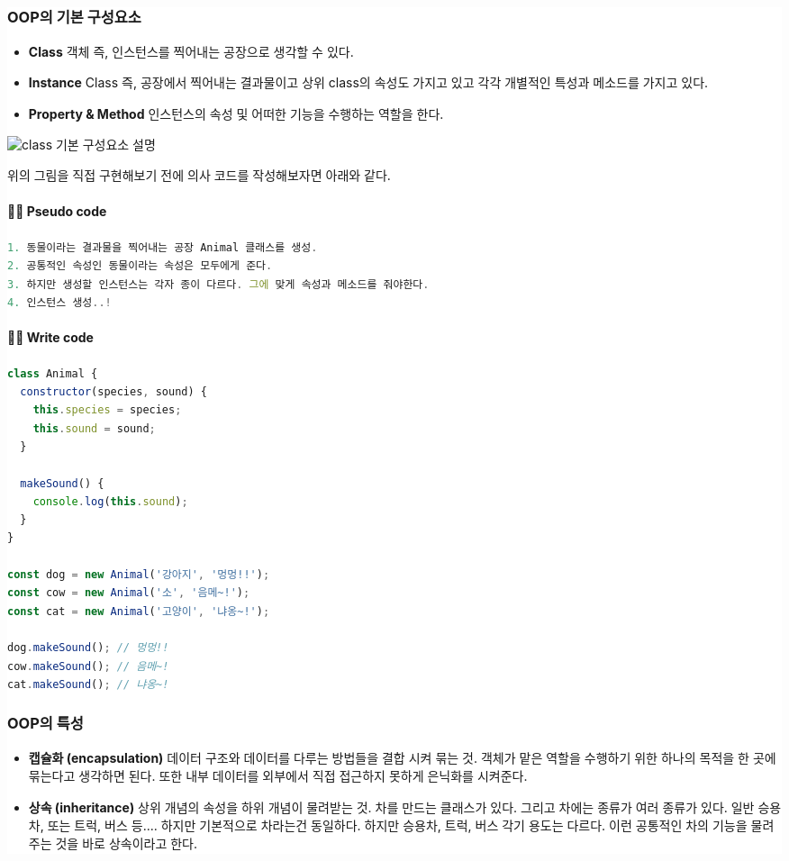 ### OOP의 기본 구성요소

- **Class**
  객체 즉, 인스턴스를 찍어내는 공장으로 생각할 수 있다.

- **Instance**
  Class 즉, 공장에서 찍어내는 결과물이고 상위 class의 속성도 가지고 있고 각각 개별적인 특성과 메소드를 가지고 있다.

- **Property & Method**
  인스턴스의 속성 및 어떠한 기능을 수행하는 역할을 한다.

![class 기본 구성요소 설명](https://images.velog.io/images/kdo0129/post/53d25a8b-fd14-414d-aca2-cea3a1a7aca5/image.png)

위의 그림을 직접 구현해보기 전에 의사 코드를 작성해보자면 아래와 같다.

#### 👨‍💻 Pseudo code

```js
1. 동물이라는 결과물을 찍어내는 공장 Animal 클래스를 생성.
2. 공통적인 속성인 동물이라는 속성은 모두에게 준다.
3. 하지만 생성할 인스턴스는 각자 종이 다르다. 그에 맞게 속성과 메소드를 줘야한다.
4. 인스턴스 생성..!
```

#### 👩‍💻 Write code

```js
class Animal {
  constructor(species, sound) {
    this.species = species;
    this.sound = sound;
  }

  makeSound() {
    console.log(this.sound);
  }
}

const dog = new Animal('강아지', '멍멍!!');
const cow = new Animal('소', '음메~!');
const cat = new Animal('고양이', '냐옹~!');

dog.makeSound(); // 멍멍!!
cow.makeSound(); // 음메~!
cat.makeSound(); // 냐옹~!
```

### OOP의 특성

- **캡슐화 (encapsulation)**
  데이터 구조와 데이터를 다루는 방법들을 결합 시켜 묶는 것. 객체가 맡은 역할을 수행하기 위한 하나의 목적을 한 곳에 묶는다고 생각하면 된다. 또한 내부 데이터를 외부에서 직접 접근하지 못하게 은닉화를 시켜준다.

- **상속 (inheritance)**
  상위 개념의 속성을 하위 개념이 물려받는 것. 차를 만드는 클래스가 있다. 그리고 차에는 종류가 여러 종류가 있다. 일반 승용차, 또는 트럭, 버스 등.... 하지만 기본적으로 차라는건 동일하다. 하지만 승용차, 트럭, 버스 각기 용도는 다르다. 이런 공통적인 차의 기능을 물려주는 것을 바로 상속이라고 한다.
